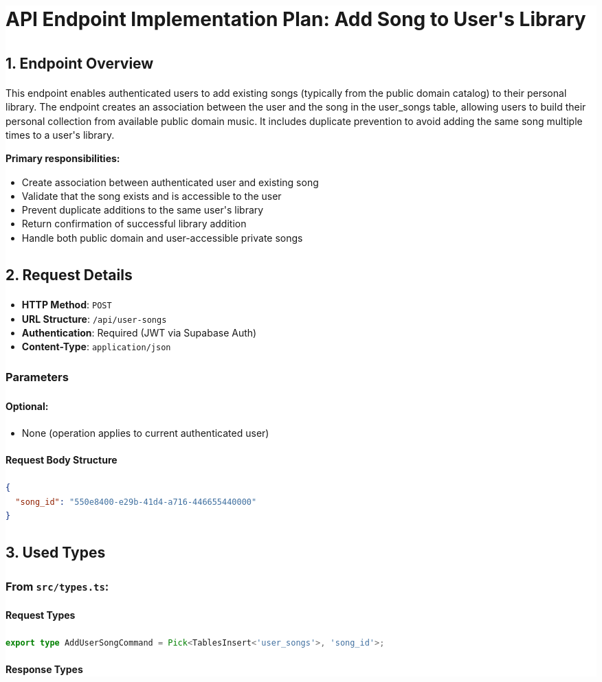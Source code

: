 # API Endpoint Implementation Plan: Add Song to User's Library

## 1. Endpoint Overview

This endpoint enables authenticated users to add existing songs (typically from the public domain catalog) to their personal library. The endpoint creates an association between the user and the song in the user_songs table, allowing users to build their personal collection from available public domain music. It includes duplicate prevention to avoid adding the same song multiple times to a user's library.

**Primary responsibilities:**

- Create association between authenticated user and existing song
- Validate that the song exists and is accessible to the user
- Prevent duplicate additions to the same user's library
- Return confirmation of successful library addition
- Handle both public domain and user-accessible private songs

## 2. Request Details

- **HTTP Method**: `POST`
- **URL Structure**: `/api/user-songs`
- **Authentication**: Required (JWT via Supabase Auth)
- **Content-Type**: `application/json`

### Parameters

#### Optional:

- None (operation applies to current authenticated user)

#### Request Body Structure

```json
{
  "song_id": "550e8400-e29b-41d4-a716-446655440000"
}
```

## 3. Used Types

### From `src/types.ts`:

#### Request Types

```typescript
export type AddUserSongCommand = Pick<TablesInsert<'user_songs'>, 'song_id'>;
```

#### Response Types
